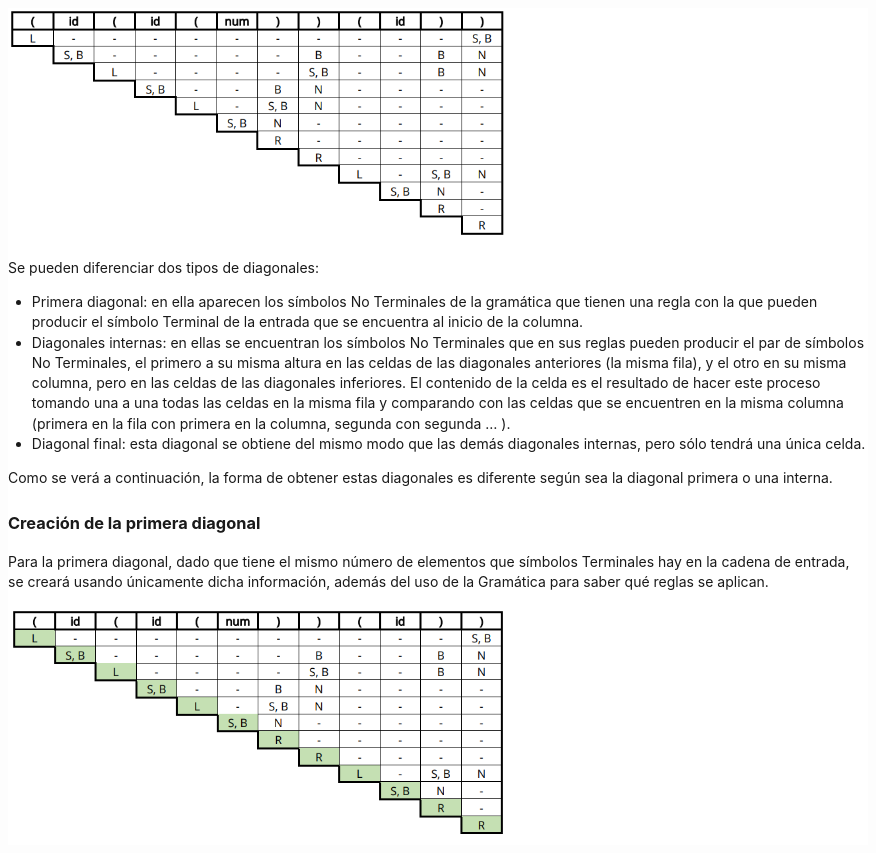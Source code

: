 <img src="reports/figures/tabla_ejercicio.PNG" width="500">

Se pueden diferenciar dos tipos de diagonales:
- Primera diagonal: en ella aparecen los símbolos No Terminales de la gramática que tienen una regla con la que pueden producir el símbolo Terminal de la entrada que se encuentra al inicio de la columna.
- Diagonales internas: en ellas se encuentran los símbolos No Terminales que en sus reglas pueden producir el par de símbolos No Terminales, el primero a su misma altura en las celdas de las diagonales anteriores (la misma fila), y el otro en su misma columna, pero en las celdas de las diagonales inferiores. El contenido de la celda es el resultado de hacer este proceso tomando una a una todas las celdas en la misma fila y comparando con las celdas que se encuentren en la misma columna (primera en la fila con primera en la columna, segunda con segunda … ).
- Diagonal final: esta diagonal se obtiene del mismo modo que las demás diagonales internas, pero sólo tendrá una única celda.

Como se verá a continuación, la forma de obtener estas diagonales es diferente según sea la diagonal primera o una interna.

### Creación de la primera diagonal
Para la primera diagonal, dado que tiene el mismo número de elementos que símbolos Terminales hay en la cadena de entrada, se creará usando únicamente dicha información, además del uso de la Gramática para saber qué reglas se aplican.

<img src="reports/figures/tabla_primera_diagonal.PNG" width="500">

